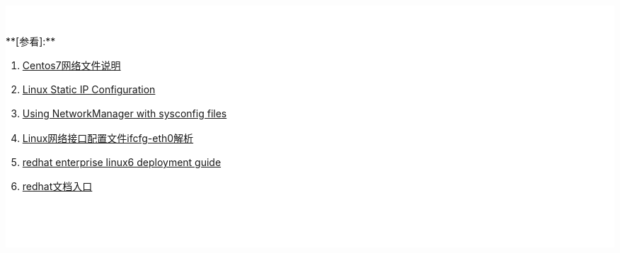 <br />
<br />
**[参看]:**

1. [Centos7网络文件说明](https://www.cnblogs.com/splenday/articles/7668589.html)

2. [Linux Static IP Configuration](https://www.linode.com/docs/guides/linux-static-ip-configuration/)

3. [Using NetworkManager with sysconfig files](https://access.redhat.com/documentation/en-us/red_hat_enterprise_linux/7/html/networking_guide/sec-using_networkmanager_with_sysconfig_files)

4. [Linux网络接口配置文件ifcfg-eth0解析](https://blog.csdn.net/jmyue/article/details/17288467)

6. [redhat enterprise linux6 deployment guide](https://access.redhat.com/documentation/en-us/red_hat_enterprise_linux/6/pdf/deployment_guide/red_hat_enterprise_linux-6-deployment_guide-en-us.pdf)

7. [redhat文档入口](https://access.redhat.com/documentation/en-us/red_hat_enterprise_linux/7)

<br />
<br />
<br />





